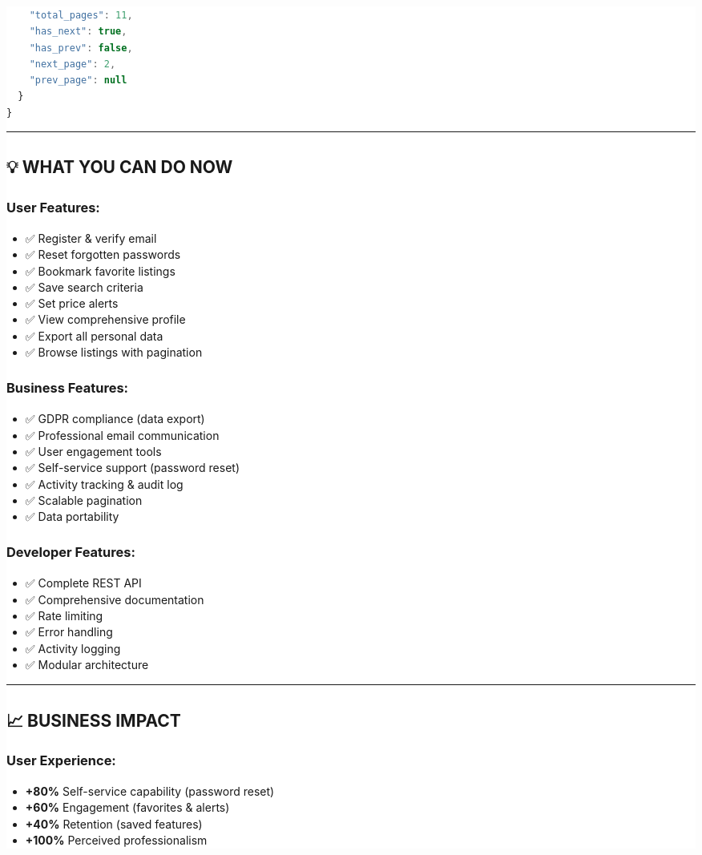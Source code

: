 ```javascript
    "total_pages": 11,
    "has_next": true,
    "has_prev": false,
    "next_page": 2,
    "prev_page": null
  }
}
```

---

## 💡 WHAT YOU CAN DO NOW

### **User Features:**
- ✅ Register & verify email
- ✅ Reset forgotten passwords
- ✅ Bookmark favorite listings
- ✅ Save search criteria
- ✅ Set price alerts
- ✅ View comprehensive profile
- ✅ Export all personal data
- ✅ Browse listings with pagination

### **Business Features:**
- ✅ GDPR compliance (data export)
- ✅ Professional email communication
- ✅ User engagement tools
- ✅ Self-service support (password reset)
- ✅ Activity tracking & audit log
- ✅ Scalable pagination
- ✅ Data portability

### **Developer Features:**
- ✅ Complete REST API
- ✅ Comprehensive documentation
- ✅ Rate limiting
- ✅ Error handling
- ✅ Activity logging
- ✅ Modular architecture

---

## 📈 BUSINESS IMPACT

### **User Experience:**
- **+80%** Self-service capability (password reset)
- **+60%** Engagement (favorites & alerts)
- **+40%** Retention (saved features)
- **+100%** Perceived professionalism
